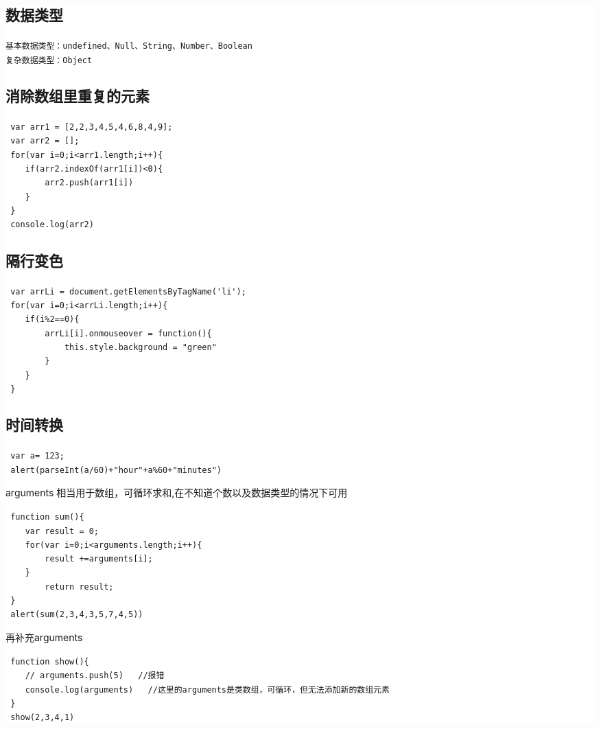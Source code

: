 ## 数据类型 ##

	基本数据类型：undefined、Null、String、Number、Boolean
	复杂数据类型：Object


## 消除数组里重复的元素 ##

	 var arr1 = [2,2,3,4,5,4,6,8,4,9];
	 var arr2 = [];
	 for(var i=0;i<arr1.length;i++){
	 	if(arr2.indexOf(arr1[i])<0){
	 		arr2.push(arr1[i])
	 	}
	 }
	 console.log(arr2)


## 隔行变色 ##

	 var arrLi = document.getElementsByTagName('li');
	 for(var i=0;i<arrLi.length;i++){
	 	if(i%2==0){
	 		arrLi[i].onmouseover = function(){
	 			this.style.background = "green"
	 		}				
	 	}
	 }

## 时间转换 ##

	 var a= 123;
	 alert(parseInt(a/60)+"hour"+a%60+"minutes")

arguments 相当用于数组，可循环求和,在不知道个数以及数据类型的情况下可用

	 function sum(){
	 	var result = 0;
	 	for(var i=0;i<arguments.length;i++){
	 		result +=arguments[i];
	 	}
	 		return result;
	 }
	 alert(sum(2,3,4,3,5,7,4,5))


 再补充arguments

	 function show(){
	 	// arguments.push(5)   //报错
	 	console.log(arguments)   //这里的arguments是类数组，可循环，但无法添加新的数组元素
	 }
	 show(2,3,4,1)
	